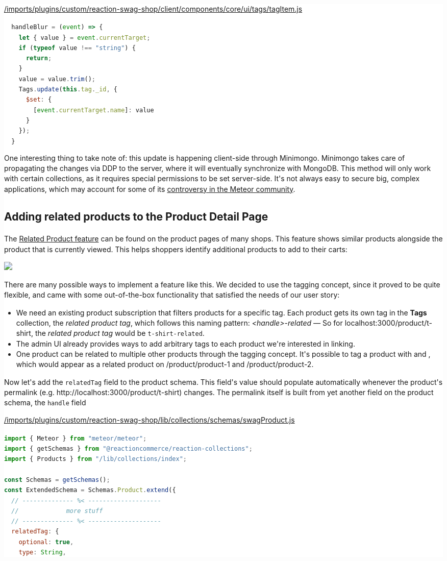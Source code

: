 [/imports/plugins/custom/reaction-swag-shop/client/components/core/ui/tags/tagItem.js](https://github.com/reactioncommerce/reaction-swag-shop/blob/755a6025c25bcbd21e58c2afb72a15fa2c5ee390/client/components/core/ui/tags/tagItem.js)
```js
  handleBlur = (event) => {
    let { value } = event.currentTarget;
    if (typeof value !== "string") {
      return;
    }
    value = value.trim();
    Tags.update(this.tag._id, {
      $set: {
        [event.currentTarget.name]: value
      }
    });
  }
```

One interesting thing to take note of: this update is happening client-side through Minimongo. Minimongo takes care of propagating the changes via DDP to the server, where it will eventually synchronize with MongoDB. This method will only work with certain collections, as it requires special permissions to be set server-side. It's not always easy to secure big, complex applications, which may account for some of its [controversy in the Meteor community](https://www.discovermeteor.com/blog/allow-deny-challenge-results/).

## Adding related products to the Product Detail Page
The [Related Product feature](https://github.com/reactioncommerce/reaction-swag-shop/issues/8) can be found on the product pages of many shops. This feature shows similar products alongside the product that is currently viewed. This helps shoppers identify additional products to add to their carts:

![](https://user-images.githubusercontent.com/1733229/35738566-835dba5c-082f-11e8-88e8-735ddce2bd10.jpg)

There are many possible ways to implement a feature like this. We decided to use the tagging concept, since it proved to be quite flexible, and came with some out-of-the-box functionality that satisfied the needs of our user story:

- We need an existing product subscription that filters products for a specific tag. Each product gets its own tag in the **Tags** collection, the _related product tag_, which follows this naming pattern: _&lt;handle&gt;-related —_ So for localhost:3000/product/t-shirt, the _related product tag_ would be `t-shirt-related`.
- The admin UI already provides ways to add arbitrary tags to each product we're interested in linking.
- One product can be related to multiple other products through the tagging concept. It's possible to tag a product with _<product-1-related>_ and _<product-2-related>_, which would appear as a related product on /product/product-1 and /product/product-2.

Now let's add the `relatedTag` field to the product schema. This field's value should populate automatically whenever the product's permalink (e.g. http://localhost:3000/product/t-shirt) changes. The permalink itself is built from yet another field on the product schema, the `handle` field

[/imports/plugins/custom/reaction-swag-shop/lib/collections/schemas/swagProduct.js](https://github.com/reactioncommerce/reaction-swag-shop/blob/755a6025c25bcbd21e58c2afb72a15fa2c5ee390/lib/collections/schemas/swagProduct.js)
```js
import { Meteor } from "meteor/meteor";
import { getSchemas } from "@reactioncommerce/reaction-collections";
import { Products } from "/lib/collections/index";

const Schemas = getSchemas();
const ExtendedSchema = Schemas.Product.extend({
  // -------------- %< --------------------
  //             more stuff
  // -------------- %< --------------------
  relatedTag: {
    optional: true,
    type: String,
```